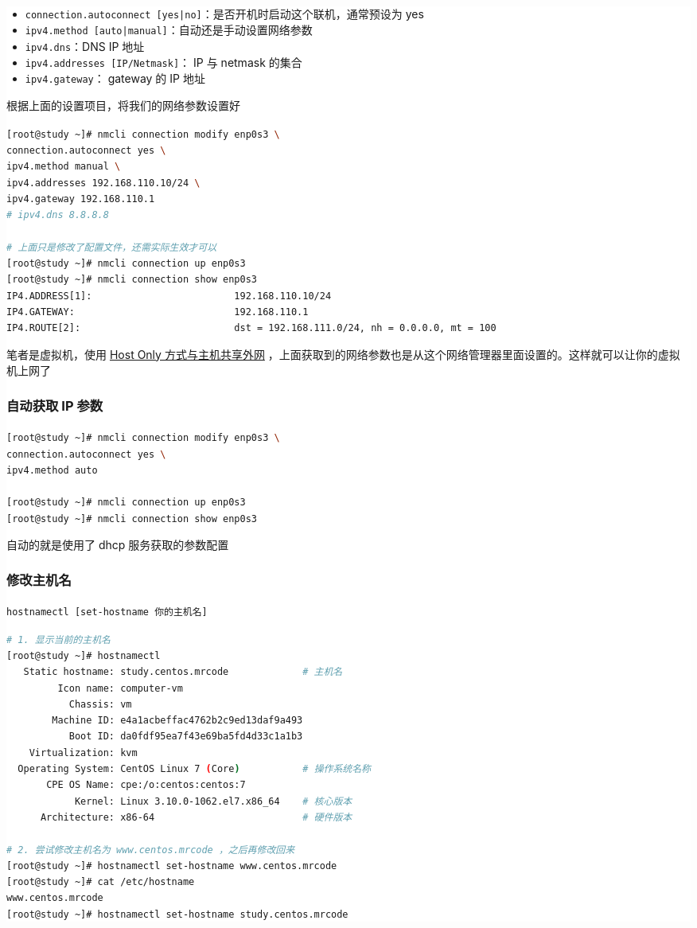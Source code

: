 - `connection.autoconnect [yes|no]`：是否开机时启动这个联机，通常预设为 yes
- `ipv4.method [auto|manual]`：自动还是手动设置网络参数
- `ipv4.dns`：DNS IP 地址
- `ipv4.addresses [IP/Netmask]`： IP 与 netmask 的集合
- `ipv4.gateway`： gateway 的 IP 地址

根据上面的设置项目，将我们的网络参数设置好

```bash
[root@study ~]# nmcli connection modify enp0s3 \
connection.autoconnect yes \
ipv4.method manual \
ipv4.addresses 192.168.110.10/24 \
ipv4.gateway 192.168.110.1
# ipv4.dns 8.8.8.8

# 上面只是修改了配置文件，还需实际生效才可以
[root@study ~]# nmcli connection up enp0s3
[root@study ~]# nmcli connection show enp0s3
IP4.ADDRESS[1]:                         192.168.110.10/24
IP4.GATEWAY:                            192.168.110.1
IP4.ROUTE[2]:                           dst = 192.168.111.0/24, nh = 0.0.0.0, mt = 100
```

笔者是虚拟机，使用 [Host Only 方式与主机共享外网](https://zq99299.github.io/note-book/_posts/virtualbox/#%E7%BD%91%E7%BB%9C%E7%AF%87-host-only%EF%BC%88win10%EF%BC%89) ，上面获取到的网络参数也是从这个网络管理器里面设置的。这样就可以让你的虚拟机上网了

### 自动获取 IP 参数

```bash
[root@study ~]# nmcli connection modify enp0s3 \
connection.autoconnect yes \
ipv4.method auto

[root@study ~]# nmcli connection up enp0s3
[root@study ~]# nmcli connection show enp0s3
```

自动的就是使用了 dhcp 服务获取的参数配置

### 修改主机名

```bash
hostnamectl [set-hostname 你的主机名]
```

```bash
# 1. 显示当前的主机名
[root@study ~]# hostnamectl
   Static hostname: study.centos.mrcode				# 主机名
         Icon name: computer-vm
           Chassis: vm
        Machine ID: e4a1acbeffac4762b2c9ed13daf9a493
           Boot ID: da0fdf95ea7f43e69ba5fd4d33c1a1b3
    Virtualization: kvm
  Operating System: CentOS Linux 7 (Core)			# 操作系统名称
       CPE OS Name: cpe:/o:centos:centos:7
            Kernel: Linux 3.10.0-1062.el7.x86_64	# 核心版本
      Architecture: x86-64							# 硬件版本

# 2. 尝试修改主机名为 www.centos.mrcode ，之后再修改回来
[root@study ~]# hostnamectl set-hostname www.centos.mrcode
[root@study ~]# cat /etc/hostname
www.centos.mrcode
[root@study ~]# hostnamectl set-hostname study.centos.mrcode
```
